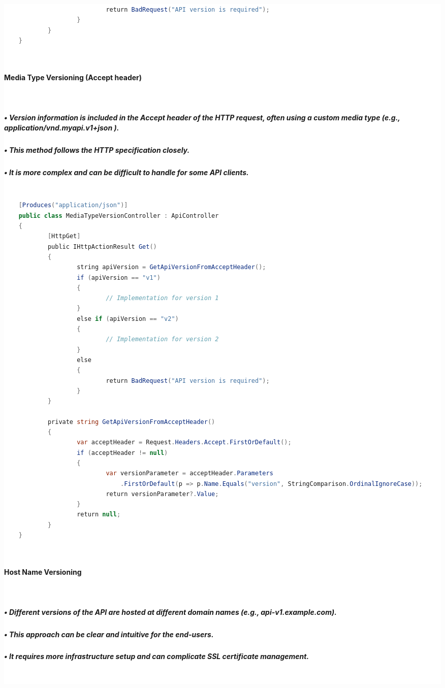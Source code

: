 ```csharp
                            return BadRequest("API version is required");
                    }
            }
    }
```
&nbsp;  
#### Media Type Versioning (Accept header)
&nbsp;  
##### • Version information is included in the Accept header of the HTTP request, often using a custom media type (e.g., **application/vnd.myapi.v1+json** ).
##### • This method follows the HTTP specification closely.
##### • It is more complex and can be difficult to handle for some API clients.
```csharp

    [Produces("application/json")]
    public class MediaTypeVersionController : ApiController
    {
            [HttpGet]
            public IHttpActionResult Get()
            {
                    string apiVersion = GetApiVersionFromAcceptHeader();
                    if (apiVersion == "v1")
                    {
                            // Implementation for version 1
                    }
                    else if (apiVersion == "v2")
                    {
                            // Implementation for version 2
                    }
                    else
                    {
                            return BadRequest("API version is required");
                    }
            }
        
            private string GetApiVersionFromAcceptHeader()
            {
                    var acceptHeader = Request.Headers.Accept.FirstOrDefault();
                    if (acceptHeader != null)
                    {
                            var versionParameter = acceptHeader.Parameters
                                .FirstOrDefault(p => p.Name.Equals("version", StringComparison.OrdinalIgnoreCase));
                            return versionParameter?.Value;
                    }
                    return null;
            }
    }
```
&nbsp;  
#### Host Name Versioning
&nbsp;  
##### • Different versions of the API are hosted at different domain names (e.g., api-v1.example.com).
##### • This approach can be clear and intuitive for the end-users.
##### • It requires more infrastructure setup and can complicate SSL certificate management.
&nbsp;  
